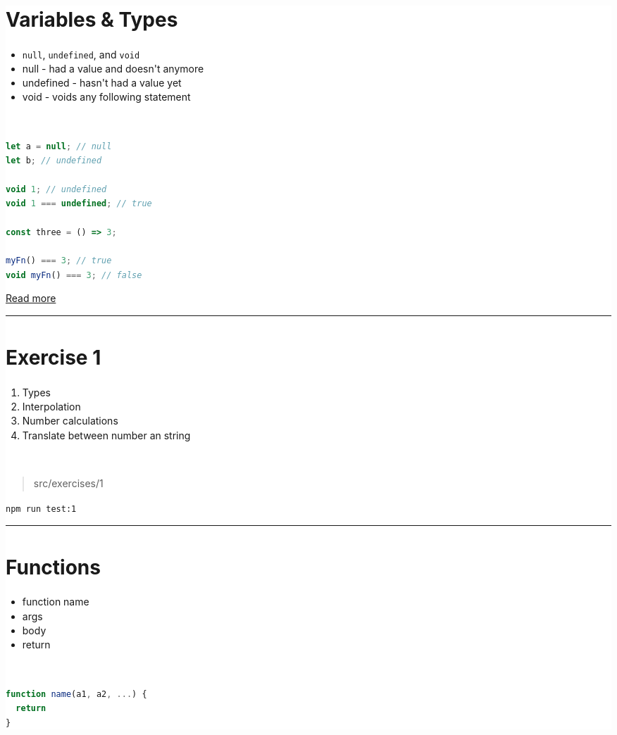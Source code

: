
# Variables & Types

- `null`, `undefined`, and `void`
- null - had a value and doesn't anymore
- undefined - hasn't had a value yet
- void - voids any following statement

<br/>

```js
let a = null; // null
let b; // undefined

void 1; // undefined
void 1 === undefined; // true

const three = () => 3;

myFn() === 3; // true
void myFn() === 3; // false
```

[Read more](https://github.com/elva-labs/nodejs-speedrun/blob/master/the-basics/data-types/data-types.md#null-undefined-and-void)

---

# Exercise 1

1. Types
2. Interpolation
3. Number calculations
4. Translate between number an string

<br/>

> src/exercises/1

`npm run test:1`

---

# Functions

- function name
- args
- body
- return

<br/>

```js
function name(a1, a2, ...) {
  return
}
```
